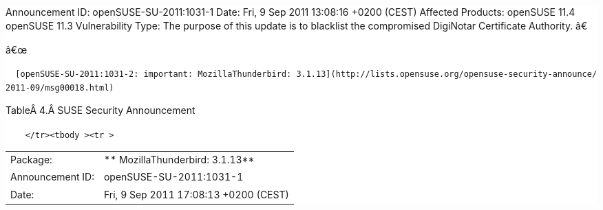 <td >Announcement ID:
</td>
          
<td >openSUSE-SU-2011:1031-1
</td>
        </tr><tr >
          
<td >Date:
</td>
          
<td > Fri, 9 Sep 2011 13:08:16 +0200 (CEST)
</td>
        </tr><tr >
          
<td >Affected Products:
</td>
          
<td >openSUSE 11.4 openSUSE 11.3
</td>
        </tr><tr >
          
<td >Vulnerability Type: 
</td>
          
<td >The purpose of this update is to blacklist the compromised DigiNotar Certificate
            Authority.
</td>
        </tr></tbody></table>â€

â€œ


      [openSUSE-SU-2011:1031-2: important: MozillaThunderbird: 3.1.13](http://lists.opensuse.org/opensuse-security-announce/2011-09/msg00018.html)
    

<table frame="void" id="id319569" >TableÂ 4.Â SUSE Security Announcement<tr >
          
          
        </tr><tbody ><tr >
          
<td >Package:
</td>
          
<td >
            ** MozillaThunderbird: 3.1.13**
          
</td>
        </tr><tr >
          
<td >Announcement ID:
</td>
          
<td >openSUSE-SU-2011:1031-1
</td>
        </tr><tr >
          
<td >Date:
</td>
          
<td >Fri, 9 Sep 2011 17:08:13 +0200 (CEST)
</td>
        </tr><tr >
          